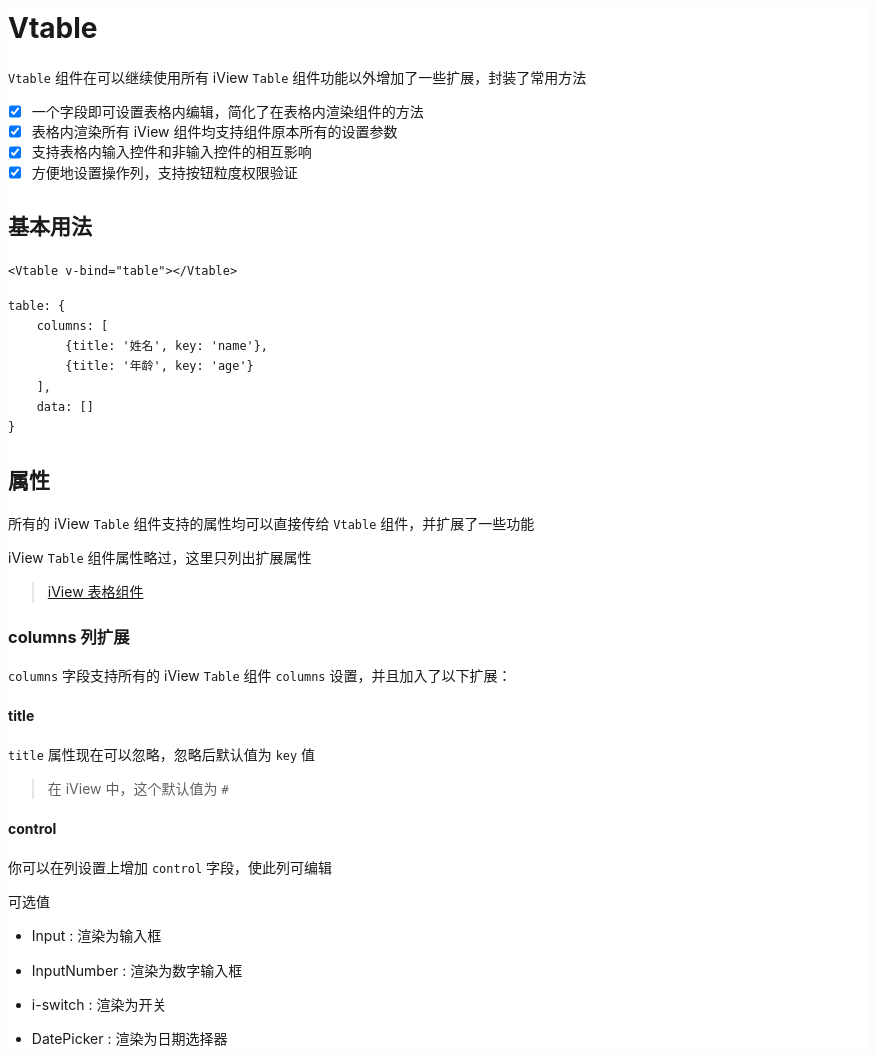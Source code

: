 # Vtable

`Vtable` 组件在可以继续使用所有 iView `Table` 组件功能以外增加了一些扩展，封装了常用方法

* [x] 一个字段即可设置表格内编辑，简化了在表格内渲染组件的方法
* [x] 表格内渲染所有 iView 组件均支持组件原本所有的设置参数
* [x] 支持表格内输入控件和非输入控件的相互影响
* [x] 方便地设置操作列，支持按钮粒度权限验证

## 基本用法

```
<Vtable v-bind="table"></Vtable>
```

```
table: {
    columns: [
        {title: '姓名', key: 'name'},
        {title: '年龄', key: 'age'}
    ],
    data: []
}
```

## 属性

所有的 iView `Table` 组件支持的属性均可以直接传给 `Vtable` 组件，并扩展了一些功能

iView `Table` 组件属性略过，这里只列出扩展属性

> [iView 表格组件](https://www.iviewui.com/components/table)

### columns 列扩展

`columns` 字段支持所有的 iView `Table` 组件 `columns` 设置，并且加入了以下扩展：

#### title

`title` 属性现在可以忽略，忽略后默认值为 `key` 值

> 在 iView 中，这个默认值为 `#`

#### control

你可以在列设置上增加 `control` 字段，使此列可编辑
    
可选值
    
* Input : 渲染为输入框
    
* InputNumber : 渲染为数字输入框
    
* i-switch : 渲染为开关

* DatePicker : 渲染为日期选择器
